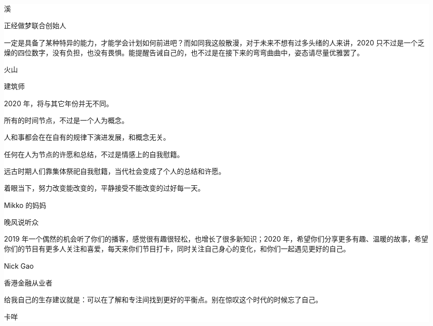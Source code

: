 




溪

正经做梦联合创始人



一定是具备了某种特异的能力，才能学会计划如何前进吧？而如同我这般散漫，对于未来不想有过多头绪的人来讲，2020 只不过是一个乏燥的四位数字，没有负担，也没有畏惧。能提醒告诫自己的，也不过是在接下来的弯弯曲曲中，姿态请尽量优雅罢了。






火山

建筑师



2020 年，将与其它年份并无不同。


所有的时间节点，不过是一个人为概念。



人和事都会在在自有的规律下演进发展，和概念无关。


任何在人为节点的许愿和总结，不过是情感上的自我慰籍。



远古时期人们靠集体祭祀自我慰籍，当代社会变成了个人的总结和许愿。


着眼当下，努力改变能改变的，平静接受不能改变的过好每一天。






Mikko 的妈妈

晚风说听众



2019 年一个偶然的机会听了你们的播客，感觉很有趣很轻松，也增长了很多新知识；2020 年，希望你们分享更多有趣、温暖的故事，希望你们的节目有更多人关注和喜爱，每天来你们节目打卡，同时关注自己身心的变化，和你们一起遇见更好的自己。






Nick Gao

香港金融从业者



给我自己的生存建议就是：可以在了解和专注间找到更好的平衡点。别在惊叹这个时代的时候忘了自己。






卡咩
